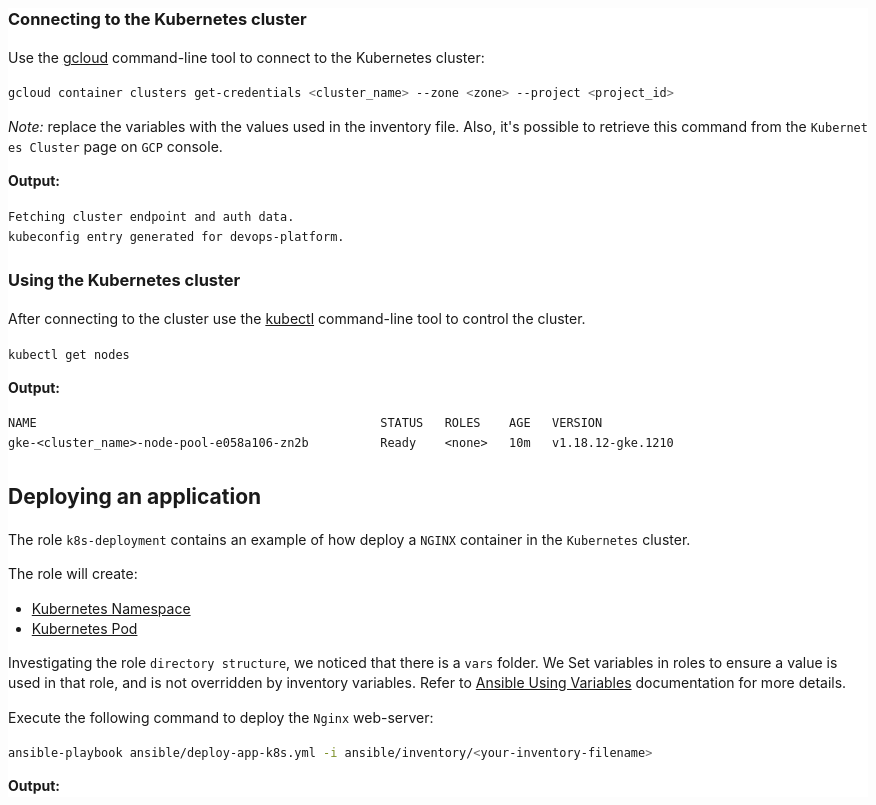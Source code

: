 ### Connecting to the Kubernetes cluster

Use the [gcloud](https://cloud.google.com/sdk/gcloud) command-line tool to connect to the Kubernetes cluster:

```bash
gcloud container clusters get-credentials <cluster_name> --zone <zone> --project <project_id>
```

_Note:_ replace the variables with the values used in the inventory file. Also, it's possible to retrieve this command from the `Kubernetes Cluster` page on `GCP` console.

**Output:**

```text
Fetching cluster endpoint and auth data.
kubeconfig entry generated for devops-platform.
```

### Using the Kubernetes cluster

After connecting to the cluster use the [kubectl](https://kubernetes.io/docs/reference/kubectl/overview/) command-line tool to control the cluster.

```text
kubectl get nodes
```

**Output:**

```text
NAME                                                STATUS   ROLES    AGE   VERSION
gke-<cluster_name>-node-pool-e058a106-zn2b          Ready    <none>   10m   v1.18.12-gke.1210
```

## Deploying an application

The role `k8s-deployment` contains an example of how deploy a `NGINX` container in the `Kubernetes` cluster.

The role will create:

- [Kubernetes Namespace](https://kubernetes.io/docs/concepts/overview/working-with-objects/namespaces/)
- [Kubernetes Pod](https://kubernetes.io/docs/concepts/workloads/pods/)

Investigating the role `directory structure`, we noticed that there is a `vars` folder. We Set variables in roles to ensure a value is used in that role, and is not overridden by inventory variables. Refer to [Ansible Using Variables](https://docs.ansible.com/ansible/latest/user_guide/playbooks_variables.html#variable-examples) documentation for more details.

Execute the following command to deploy the `Nginx` web-server:

```bash
ansible-playbook ansible/deploy-app-k8s.yml -i ansible/inventory/<your-inventory-filename>
```

**Output:**

